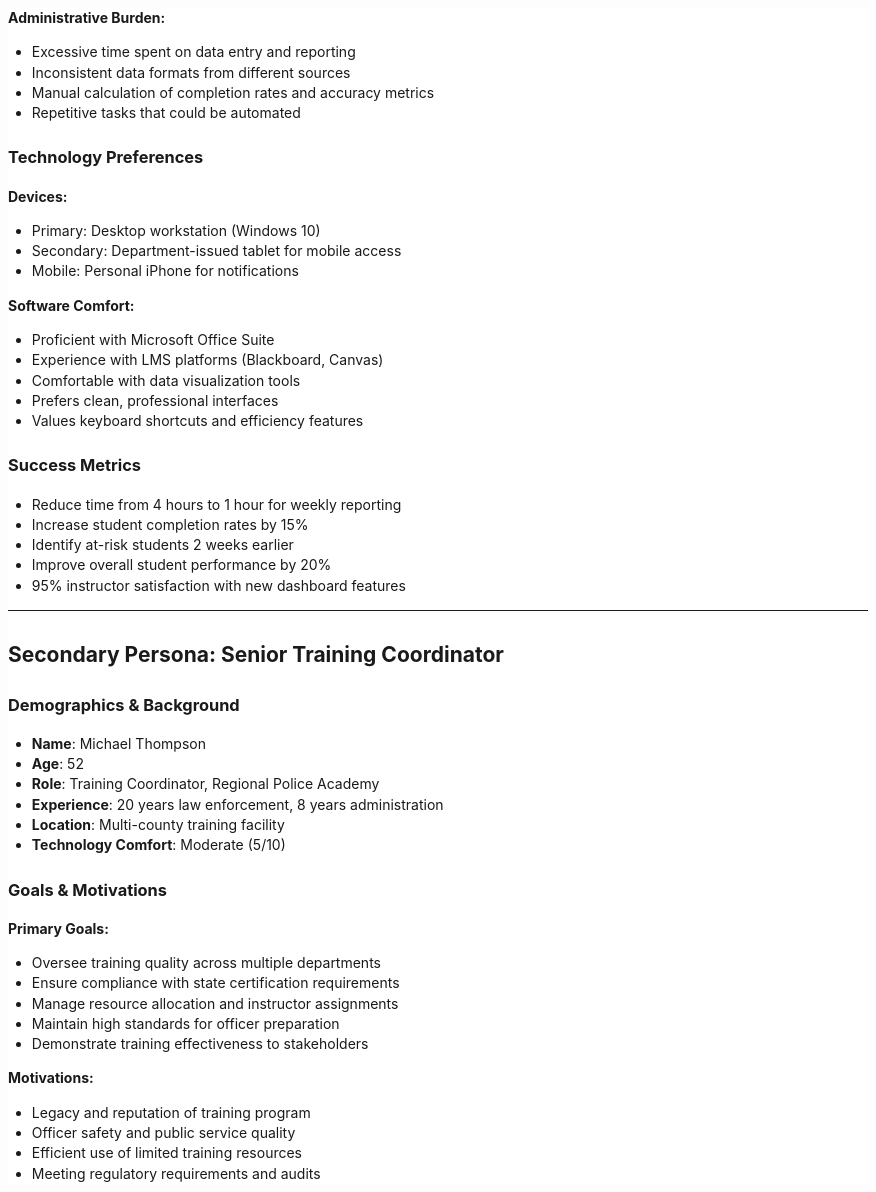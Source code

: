 **Administrative Burden:**
- Excessive time spent on data entry and reporting
- Inconsistent data formats from different sources
- Manual calculation of completion rates and accuracy metrics
- Repetitive tasks that could be automated

### Technology Preferences
**Devices:**
- Primary: Desktop workstation (Windows 10)
- Secondary: Department-issued tablet for mobile access
- Mobile: Personal iPhone for notifications

**Software Comfort:**
- Proficient with Microsoft Office Suite
- Experience with LMS platforms (Blackboard, Canvas)
- Comfortable with data visualization tools
- Prefers clean, professional interfaces
- Values keyboard shortcuts and efficiency features

### Success Metrics
- Reduce time from 4 hours to 1 hour for weekly reporting
- Increase student completion rates by 15%
- Identify at-risk students 2 weeks earlier
- Improve overall student performance by 20%
- 95% instructor satisfaction with new dashboard features

---

## Secondary Persona: Senior Training Coordinator

### Demographics & Background
- **Name**: Michael Thompson
- **Age**: 52
- **Role**: Training Coordinator, Regional Police Academy
- **Experience**: 20 years law enforcement, 8 years administration
- **Location**: Multi-county training facility
- **Technology Comfort**: Moderate (5/10)

### Goals & Motivations
**Primary Goals:**
- Oversee training quality across multiple departments
- Ensure compliance with state certification requirements
- Manage resource allocation and instructor assignments
- Maintain high standards for officer preparation
- Demonstrate training effectiveness to stakeholders

**Motivations:**
- Legacy and reputation of training program
- Officer safety and public service quality
- Efficient use of limited training resources
- Meeting regulatory requirements and audits
